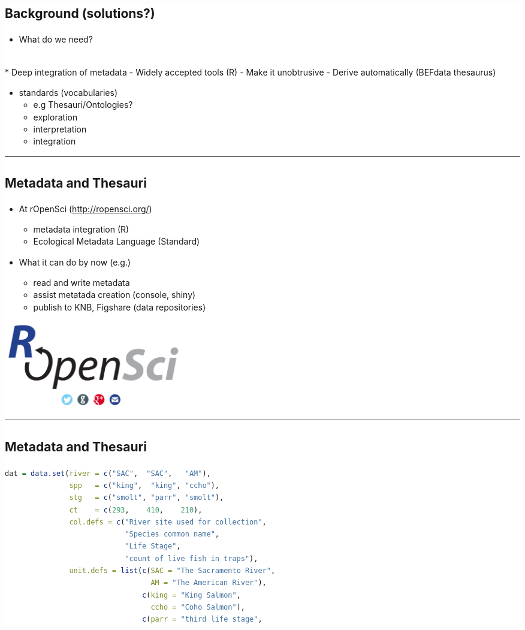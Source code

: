 
## Background (solutions?)

* What do we need?
</br>
* Deep integration of metadata
  - Widely accepted tools (R)
  - Make it unobtrusive
  - Derive automatically (BEFdata thesaurus)
  
* standards (vocabularies)
  - e.g Thesauri/Ontologies?
  - exploration 
  - interpretation
  - integration

---

## Metadata and Thesauri

* At rOpenSci (http://ropensci.org/)
  - metadata integration (R)
  - Ecological Metadata Language (Standard)

* What it can do by now (e.g.)
  - read and write metadata
  - assist metatada creation (console, shiny)
  - publish to KNB, Figshare (data repositories)
 
 <img src="assets/img/rOpenSci_logo.png" style="width: 300px"/>

---

## Metadata and Thesauri


```r
dat = data.set(river = c("SAC",  "SAC",   "AM"),
               spp   = c("king",  "king", "ccho"),
               stg   = c("smolt", "parr", "smolt"),
               ct    = c(293,    410,    210),
               col.defs = c("River site used for collection",
                            "Species common name",
                            "Life Stage", 
                            "count of live fish in traps"),
               unit.defs = list(c(SAC = "The Sacramento River", 
                                  AM = "The American River"),
                                c(king = "King Salmon", 
                                  ccho = "Coho Salmon"),
                                c(parr = "third life stage", 
```